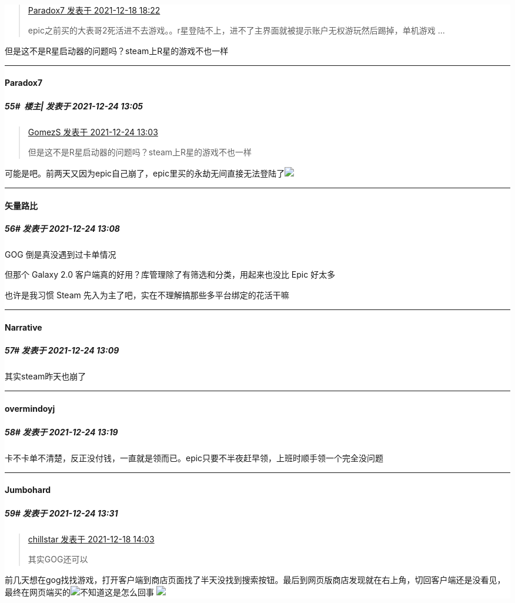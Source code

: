 <blockquote><a href="httphttps://bbs.saraba1st.com/2b/forum.php?mod=redirect&amp;goto=findpost&amp;pid=53989534&amp;ptid=2043190" target="_blank">Paradox7 发表于 2021-12-18 18:22</a>

epic之前买的大表哥2死活进不去游戏。。r星登陆不上，进不了主界面就被提示账户无权游玩然后踢掉，单机游戏 ...</blockquote>
但是这不是R星启动器的问题吗？steam上R星的游戏不也一样

*****

####  Paradox7  
##### 55#         楼主| 发表于 2021-12-24 13:05

<blockquote><a href="httphttps://bbs.saraba1st.com/2b/forum.php?mod=redirect&amp;goto=findpost&amp;pid=54027088&amp;ptid=2043190" target="_blank">GomezS 发表于 2021-12-24 13:03</a>

但是这不是R星启动器的问题吗？steam上R星的游戏不也一样</blockquote>
可能是吧。前两天又因为epic自己崩了，epic里买的永劫无间直接无法登陆了<img src="https://static.saraba1st.com/image/smiley/face2017/015.png" referrerpolicy="no-referrer">

*****

####  矢量路比  
##### 56#       发表于 2021-12-24 13:08

GOG 倒是真没遇到过卡单情况

但那个 Galaxy 2.0 客户端真的好用？库管理除了有筛选和分类，用起来也没比 Epic 好太多

也许是我习惯 Steam 先入为主了吧，实在不理解搞那些多平台绑定的花活干嘛

*****

####  Narrative  
##### 57#       发表于 2021-12-24 13:09

其实steam昨天也崩了

*****

####  overmindoyj  
##### 58#       发表于 2021-12-24 13:19

卡不卡单不清楚，反正没付钱，一直就是领而已。epic只要不半夜赶早领，上班时顺手领一个完全没问题

*****

####  Jumbohard  
##### 59#       发表于 2021-12-24 13:31

<blockquote><a href="httphttps://bbs.saraba1st.com/2b/forum.php?mod=redirect&amp;goto=findpost&amp;pid=53986563&amp;ptid=2043190" target="_blank">chillstar 发表于 2021-12-18 14:03</a>

其实GOG还可以</blockquote>
前几天想在gog找找游戏，打开客户端到商店页面找了半天没找到搜索按钮。最后到网页版商店发现就在右上角，切回客户端还是没看见，最终在网页端买的<img src="https://static.saraba1st.com/image/smiley/face2017/068.png" referrerpolicy="no-referrer">不知道这是怎么回事
<img src="https://i.bmp.ovh/imgs/2021/12/cb5ffa12b2dd1bbd.png" referrerpolicy="no-referrer">
